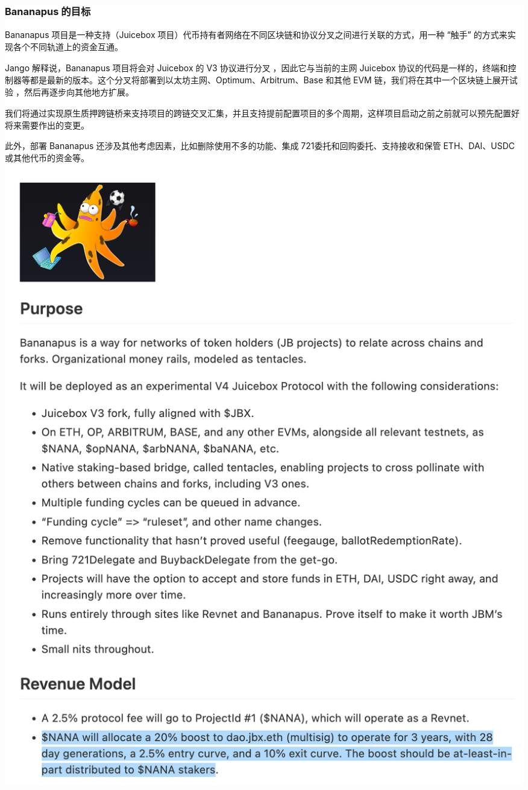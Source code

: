 ### Bananapus 的目标

Bananapus 项目是一种支持（Juicebox 项目）代币持有者网络在不同区块链和协议分叉之间进行关联的方式，用一种 “触手” 的方式来实现各个不同轨道上的资金互通。

Jango 解释说，Bananapus 项目将会对 Juicebox 的 V3 协议进行分叉 ，因此它与当前的主网 Juicebox 协议的代码是一样的，终端和控制器等都是最新的版本。这个分叉将部署到以太坊主网、Optimum、Arbitrum、Base 和其他 EVM 链，我们将在其中一个区块链上展开试验 ，然后再逐步向其他地方扩展。

我们将通过实现原生质押跨链桥来支持项目的跨链交叉汇集，并且支持提前配置项目的多个周期，这样项目启动之前之前就可以预先配置好将来需要作出的变更。

此外，部署 Bananapus 还涉及其他考虑因素，比如删除使用不多的功能、集成 721委托和回购委托、支持接收和保管 ETH、DAI、USDC 或其他代币的资金等。

![The purpose of Bananapus](nana_purpose.png)
